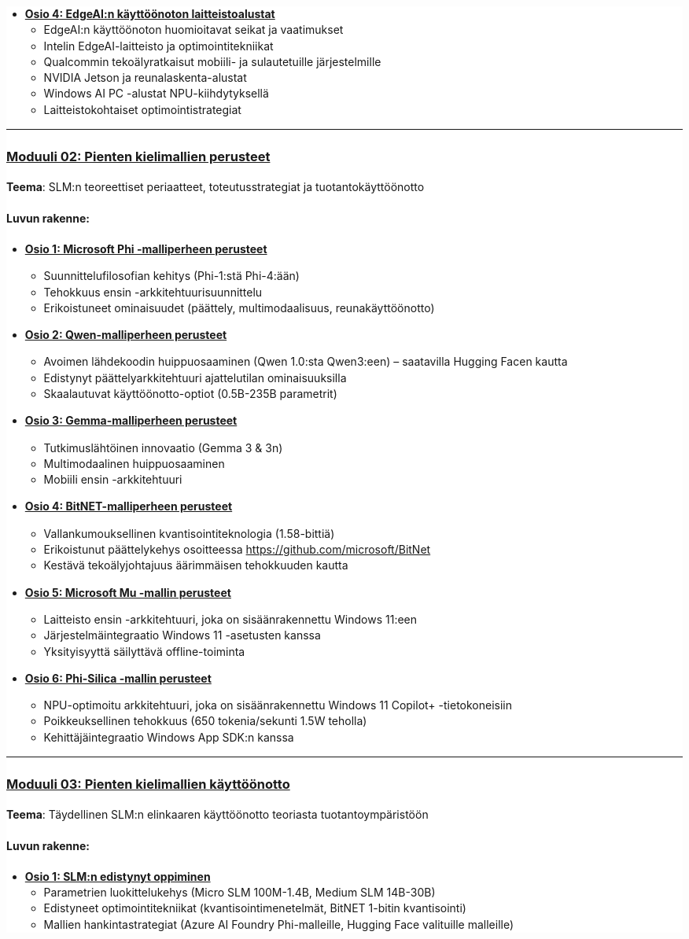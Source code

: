 - [**Osio 4: EdgeAI:n käyttöönoton laitteistoalustat**](./Module01/04.EdgeDeployment.md)
  - EdgeAI:n käyttöönoton huomioitavat seikat ja vaatimukset
  - Intelin EdgeAI-laitteisto ja optimointitekniikat
  - Qualcommin tekoälyratkaisut mobiili- ja sulautetuille järjestelmille
  - NVIDIA Jetson ja reunalaskenta-alustat
  - Windows AI PC -alustat NPU-kiihdytyksellä
  - Laitteistokohtaiset optimointistrategiat

---

### [Moduuli 02: Pienten kielimallien perusteet](./Module02/README.md)
**Teema**: SLM:n teoreettiset periaatteet, toteutusstrategiat ja tuotantokäyttöönotto

#### Luvun rakenne:
- [**Osio 1: Microsoft Phi -malliperheen perusteet**](./Module02/01.PhiFamily.md)
  - Suunnittelufilosofian kehitys (Phi-1:stä Phi-4:ään)
  - Tehokkuus ensin -arkkitehtuurisuunnittelu
  - Erikoistuneet ominaisuudet (päättely, multimodaalisuus, reunakäyttöönotto)

- [**Osio 2: Qwen-malliperheen perusteet**](./Module02/02.QwenFamily.md)
  - Avoimen lähdekoodin huippuosaaminen (Qwen 1.0:sta Qwen3:een) – saatavilla Hugging Facen kautta
  - Edistynyt päättelyarkkitehtuuri ajattelutilan ominaisuuksilla
  - Skaalautuvat käyttöönotto-optiot (0.5B-235B parametrit)

- [**Osio 3: Gemma-malliperheen perusteet**](./Module02/03.GemmaFamily.md)
  - Tutkimuslähtöinen innovaatio (Gemma 3 & 3n)
  - Multimodaalinen huippuosaaminen
  - Mobiili ensin -arkkitehtuuri

- [**Osio 4: BitNET-malliperheen perusteet**](./Module02/04.BitNETFamily.md)
  - Vallankumouksellinen kvantisointiteknologia (1.58-bittiä)
  - Erikoistunut päättelykehys osoitteessa https://github.com/microsoft/BitNet
  - Kestävä tekoälyjohtajuus äärimmäisen tehokkuuden kautta

- [**Osio 5: Microsoft Mu -mallin perusteet**](./Module02/05.mumodel.md)
  - Laitteisto ensin -arkkitehtuuri, joka on sisäänrakennettu Windows 11:een
  - Järjestelmäintegraatio Windows 11 -asetusten kanssa
  - Yksityisyyttä säilyttävä offline-toiminta

- [**Osio 6: Phi-Silica -mallin perusteet**](./Module02/06.phisilica.md)
  - NPU-optimoitu arkkitehtuuri, joka on sisäänrakennettu Windows 11 Copilot+ -tietokoneisiin
  - Poikkeuksellinen tehokkuus (650 tokenia/sekunti 1.5W teholla)
  - Kehittäjäintegraatio Windows App SDK:n kanssa

---

### [Moduuli 03: Pienten kielimallien käyttöönotto](./Module03/README.md)
**Teema**: Täydellinen SLM:n elinkaaren käyttöönotto teoriasta tuotantoympäristöön

#### Luvun rakenne:
- [**Osio 1: SLM:n edistynyt oppiminen**](./Module03/01.SLMAdvancedLearning.md)
  - Parametrien luokittelukehys (Micro SLM 100M-1.4B, Medium SLM 14B-30B)
  - Edistyneet optimointitekniikat (kvantisointimenetelmät, BitNET 1-bitin kvantisointi)
  - Mallien hankintastrategiat (Azure AI Foundry Phi-malleille, Hugging Face valituille malleille)
